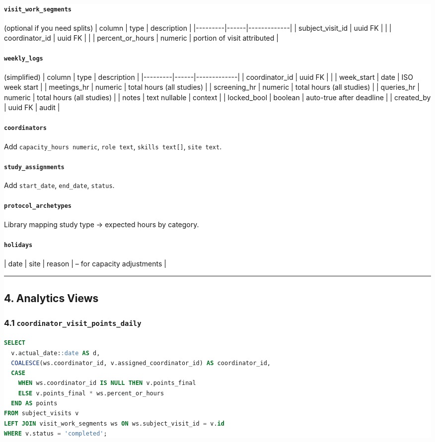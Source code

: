 #### `visit_work_segments`
(optional if you need splits)
| column | type | description |
|---------|------|-------------|
| subject_visit_id | uuid FK | |
| coordinator_id | uuid FK | |
| percent_or_hours | numeric | portion of visit attributed |

#### `weekly_logs`
(simplified)
| column | type | description |
|---------|------|-------------|
| coordinator_id | uuid FK | |
| week_start | date | ISO week start |
| meetings_hr | numeric | total hours (all studies) |
| screening_hr | numeric | total hours (all studies) |
| queries_hr | numeric | total hours (all studies) |
| notes | text nullable | context |
| locked_bool | boolean | auto-true after deadline |
| created_by | uuid FK | audit |

#### `coordinators`
Add `capacity_hours numeric`, `role text`, `skills text[]`, `site text`.

#### `study_assignments`
Add `start_date`, `end_date`, `status`.

#### `protocol_archetypes`
Library mapping study type → expected hours by category.

#### `holidays`
| date | site | reason | – for capacity adjustments |

---

## 4. Analytics Views

### 4.1 `coordinator_visit_points_daily`
```sql
SELECT
  v.actual_date::date AS d,
  COALESCE(ws.coordinator_id, v.assigned_coordinator_id) AS coordinator_id,
  CASE
    WHEN ws.coordinator_id IS NULL THEN v.points_final
    ELSE v.points_final * ws.percent_or_hours
  END AS points
FROM subject_visits v
LEFT JOIN visit_work_segments ws ON ws.subject_visit_id = v.id
WHERE v.status = 'completed';
```
